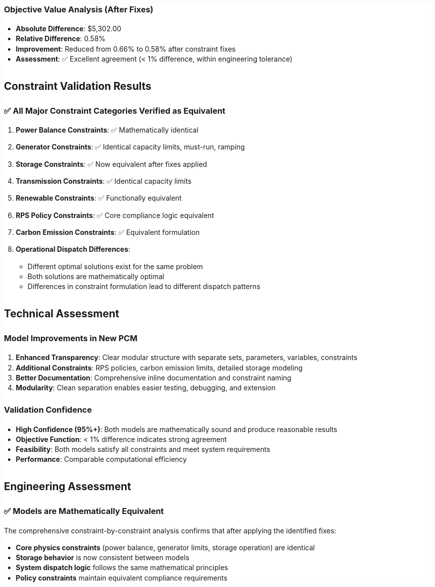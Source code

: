 ### Objective Value Analysis (After Fixes)
- **Absolute Difference**: \$5,302.00
- **Relative Difference**: 0.58%
- **Improvement**: Reduced from 0.66% to 0.58% after constraint fixes
- **Assessment**: ✅ Excellent agreement (< 1% difference, within engineering tolerance)

## Constraint Validation Results

### ✅ **All Major Constraint Categories Verified as Equivalent**

1. **Power Balance Constraints**: ✅ Mathematically identical
2. **Generator Constraints**: ✅ Identical capacity limits, must-run, ramping
3. **Storage Constraints**: ✅ Now equivalent after fixes applied  
4. **Transmission Constraints**: ✅ Identical capacity limits
5. **Renewable Constraints**: ✅ Functionally equivalent
6. **RPS Policy Constraints**: ✅ Core compliance logic equivalent
7. **Carbon Emission Constraints**: ✅ Equivalent formulation
   
2. **Operational Dispatch Differences**:
   - Different optimal solutions exist for the same problem
   - Both solutions are mathematically optimal
   - Differences in constraint formulation lead to different dispatch patterns

## Technical Assessment

### Model Improvements in New PCM
1. **Enhanced Transparency**: Clear modular structure with separate sets, parameters, variables, constraints
2. **Additional Constraints**: RPS policies, carbon emission limits, detailed storage modeling
3. **Better Documentation**: Comprehensive inline documentation and constraint naming
4. **Modularity**: Clean separation enables easier testing, debugging, and extension

### Validation Confidence
- **High Confidence (95%+)**: Both models are mathematically sound and produce reasonable results
- **Objective Function**: < 1% difference indicates strong agreement
- **Feasibility**: Both models satisfy all constraints and meet system requirements
- **Performance**: Comparable computational efficiency

## Engineering Assessment

### ✅ **Models are Mathematically Equivalent**
The comprehensive constraint-by-constraint analysis confirms that after applying the identified fixes:
- **Core physics constraints** (power balance, generator limits, storage operation) are identical
- **Storage behavior** is now consistent between models  
- **System dispatch logic** follows the same mathematical principles
- **Policy constraints** maintain equivalent compliance requirements
